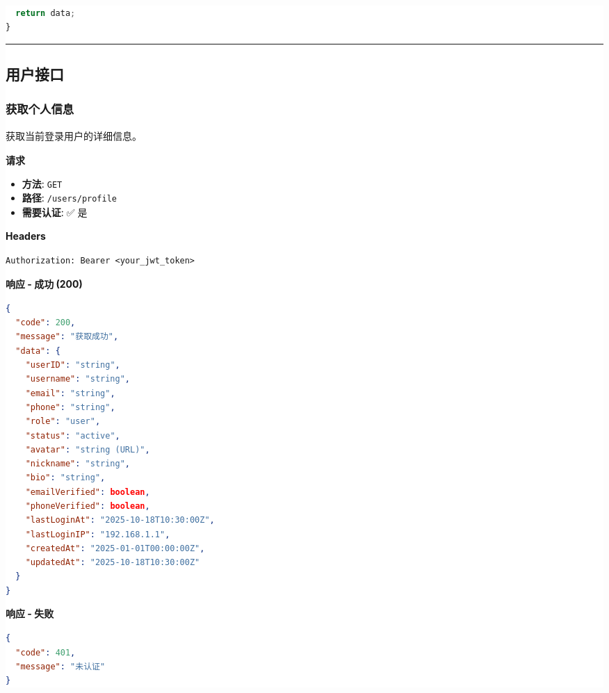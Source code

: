 ```javascript
  return data;
}
```

---

## 用户接口

### 获取个人信息

获取当前登录用户的详细信息。

**请求**

- **方法**: `GET`
- **路径**: `/users/profile`
- **需要认证**: ✅ 是

**Headers**

```
Authorization: Bearer <your_jwt_token>
```

**响应 - 成功 (200)**

```json
{
  "code": 200,
  "message": "获取成功",
  "data": {
    "userID": "string",
    "username": "string",
    "email": "string",
    "phone": "string",
    "role": "user",
    "status": "active",
    "avatar": "string (URL)",
    "nickname": "string",
    "bio": "string",
    "emailVerified": boolean,
    "phoneVerified": boolean,
    "lastLoginAt": "2025-10-18T10:30:00Z",
    "lastLoginIP": "192.168.1.1",
    "createdAt": "2025-01-01T00:00:00Z",
    "updatedAt": "2025-10-18T10:30:00Z"
  }
}
```

**响应 - 失败**

```json
{
  "code": 401,
  "message": "未认证"
}
```
